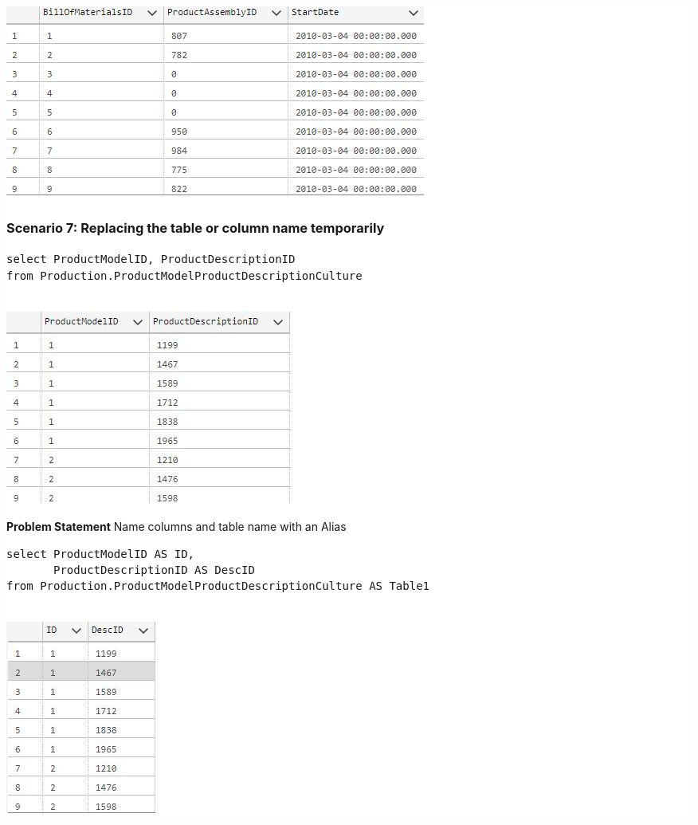 ![](Images/6b.JPG)

### Scenario 7: Replacing the table or column name temporarily 

<pre>
select ProductModelID, ProductDescriptionID 
from Production.ProductModelProductDescriptionCulture
  </pre>

![](Images/7a.JPG)

**Problem Statement** Name columns and table name with an Alias

<pre>
select ProductModelID AS ID, 
       ProductDescriptionID AS DescID
from Production.ProductModelProductDescriptionCulture AS Table1
  </pre>

![](Images/7b.JPG)
